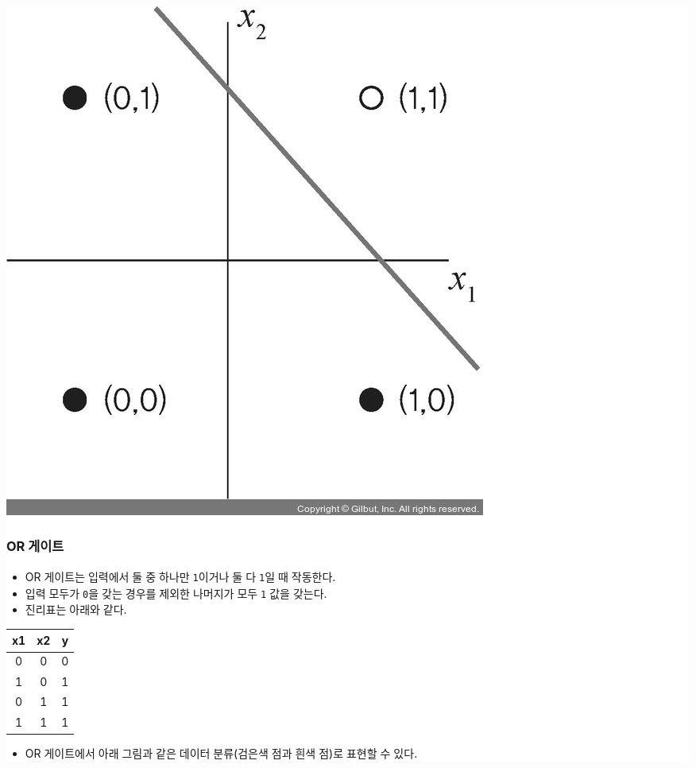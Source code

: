 ![](./assets/Ch04/Logic01.jpg)

### OR 게이트
- OR 게이트는 입력에서 둘 중 하나만 `1`이거나 둘 다 `1`일 때 작동한다.
- 입력 모두가 `0`을 갖는 경우를 제외한 나머지가 모두 `1` 값을 갖는다.
- 진리표는 아래와 같다.

|x1|x2|y|
|:---:|:---:|:---:|
|0|0|0|
|1|0|1|
|0|1|1|
|1|1|1|

- OR 게이트에서 아래 그림과 같은 데이터 분류(검은색 점과 흰색 점)로 표현할 수 있다.
